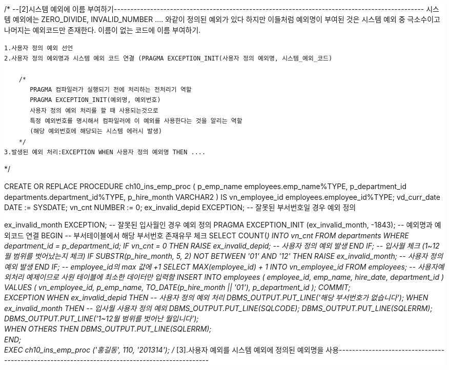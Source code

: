 
/*
--[2]시스템 예외에 이름 부여하기----------------------------------------------------------------------------------------------
 시스템 예외에는 ZERO_DIVIDE, INVALID_NUMBER .... 와같이 정의된 예외가 있다 하지만 이들처럼 예외명이 부여된 것은 
 시스템 예외 중 극소수이고 나머지는 예외코드만 존재한다. 이름이 없는 코드에 이름 부여하기.

	1.사용자 정의 예외 선언 
	2.사용자 정의 예외명과 시스템 예외 코드 연결 (PRAGMA EXCEPTION_INIT(사용자 정의 예외명, 시스템_예외_코드)

		/*
		   PRAGMA 컴파일러가 실행되기 전에 처리하는 전처리기 역할 
		   PRAGMA EXCEPTION_INIT(예외명, 예외번호)
		   사용자 정의 예외 처리를 할 때 사용되는것으로 
		   특정 예외번호를 명시해서 컴파일러에 이 예외를 사용한다는 것을 알리는 역할 
		   (해당 예외번호에 해당되는 시스템 에러시 발생) 
		*/
	3.발생된 예외 처리:EXCEPTION WHEN 사용자 정의 예외명 THEN ....
*/

CREATE OR REPLACE PROCEDURE ch10_ins_emp_proc ( 
                  p_emp_name       employees.emp_name%TYPE,
                  p_department_id  departments.department_id%TYPE,
                  p_hire_month  VARCHAR2  )
IS
   vn_employee_id  employees.employee_id%TYPE;
   vd_curr_date    DATE := SYSDATE;
   vn_cnt          NUMBER := 0;
   ex_invalid_depid EXCEPTION; -- 잘못된 부서번호일 경우 예외 정의
   
   ex_invalid_month EXCEPTION; -- 잘못된 입사월인 경우 예외 정의
   PRAGMA EXCEPTION_INIT (ex_invalid_month, -1843); -- 예외명과 예외코드 연결
BEGIN
	 -- 부서테이블에서 해당 부서번호 존재유무 체크
	 SELECT COUNT(*)
	   INTO vn_cnt
	   FROM departments
	 WHERE department_id = p_department_id;
	 IF vn_cnt = 0 THEN
	    RAISE ex_invalid_depid; -- 사용자 정의 예외 발생
	 END IF;
	 -- 입사월 체크 (1~12월 범위를 벗어났는지 체크)
	 IF SUBSTR(p_hire_month, 5, 2) NOT BETWEEN '01' AND '12' THEN
	    RAISE ex_invalid_month; -- 사용자 정의 예외 발생
	 END IF;
	 -- employee_id의 max 값에 +1
	 SELECT MAX(employee_id) + 1
	   INTO vn_employee_id
	   FROM employees;
	 -- 사용자예외처리 예제이므로 사원 테이블에 최소한 데이터만 입력함
	 INSERT INTO employees ( employee_id, emp_name, hire_date, department_id )
              VALUES ( vn_employee_id, p_emp_name, TO_DATE(p_hire_month || '01'), p_department_id );
   COMMIT;              
EXCEPTION WHEN ex_invalid_depid THEN -- 사용자 정의 예외 처리
               DBMS_OUTPUT.PUT_LINE('해당 부서번호가 없습니다');
          WHEN ex_invalid_month THEN -- 입사월 사용자 정의 예외
               DBMS_OUTPUT.PUT_LINE(SQLCODE);
               DBMS_OUTPUT.PUT_LINE(SQLERRM);
               DBMS_OUTPUT.PUT_LINE('1~12월 범위를 벗어난 월입니다');               
          WHEN OTHERS THEN
               DBMS_OUTPUT.PUT_LINE(SQLERRM);              	
END;    
EXEC ch10_ins_emp_proc ('홍길동', 110, '201314');
/*
 [3].사용자 예외를 시스템 예외에 정의된 예외명을 사용----------------------------------------------------------------------------------------------